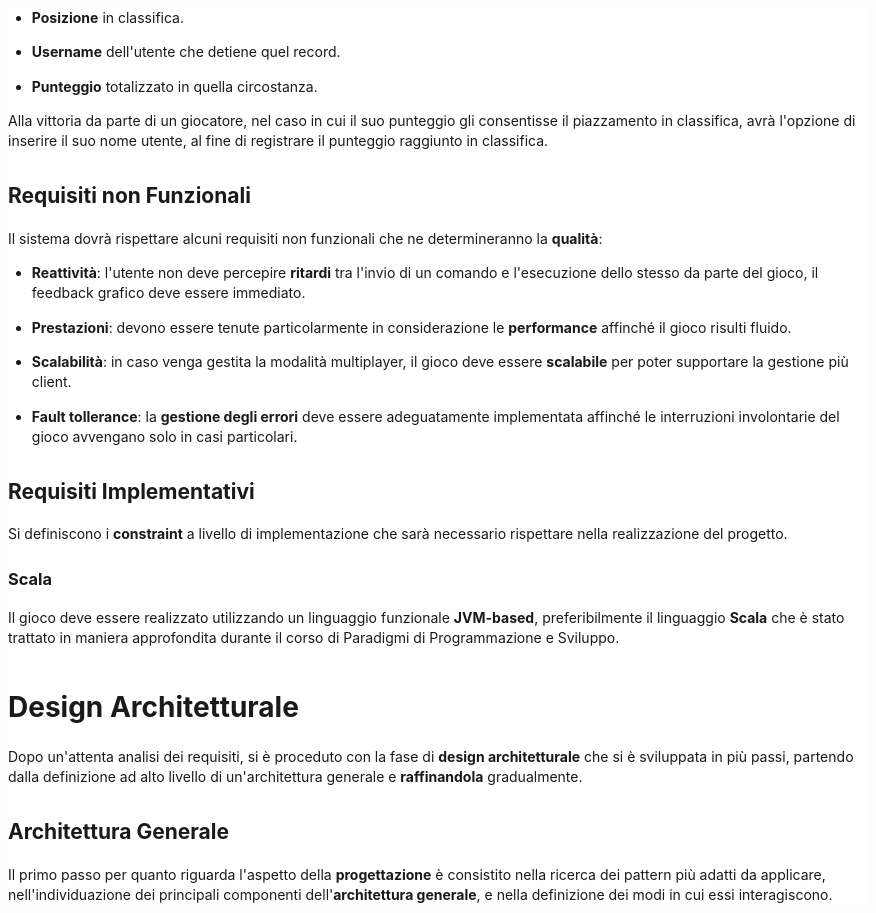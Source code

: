 -   **Posizione** in classifica.

-   **Username** dell'utente che detiene quel record.

-   **Punteggio** totalizzato in quella circostanza.

Alla vittoria da parte di un giocatore, nel caso in cui il suo punteggio
gli consentisse il piazzamento in classifica, avrà l'opzione di inserire
il suo nome utente, al fine di registrare il punteggio raggiunto in
classifica.

Requisiti non Funzionali
------------------------

Il sistema dovrà rispettare alcuni requisiti non funzionali che ne
determineranno la **qualità**:

-   **Reattività**: l'utente non deve percepire **ritardi** tra l'invio
    di un comando e l'esecuzione dello stesso da parte del gioco, il
    feedback grafico deve essere immediato.

-   **Prestazioni**: devono essere tenute particolarmente in
    considerazione le **performance** affinché il gioco risulti fluido.

-   **Scalabilità**: in caso venga gestita la modalità multiplayer, il
    gioco deve essere **scalabile** per poter supportare la gestione più
    client.

-   **Fault tollerance**: la **gestione degli errori** deve essere
    adeguatamente implementata affinché le interruzioni involontarie del
    gioco avvengano solo in casi particolari.

Requisiti Implementativi
------------------------

Si definiscono i **constraint** a livello di implementazione che sarà
necessario rispettare nella realizzazione del progetto.

### Scala

Il gioco deve essere realizzato utilizzando un linguaggio funzionale
**JVM-based**, preferibilmente il linguaggio **Scala** che è stato
trattato in maniera approfondita durante il corso di Paradigmi di
Programmazione e Sviluppo.

Design Architetturale
=====================

Dopo un'attenta analisi dei requisiti, si è proceduto con la fase di
**design architetturale** che si è sviluppata in più passi, partendo
dalla definizione ad alto livello di un'architettura generale e
**raffinandola** gradualmente.

Architettura Generale
---------------------

Il primo passo per quanto riguarda l'aspetto della **progettazione** è
consistito nella ricerca dei pattern più adatti da applicare,
nell'individuazione dei principali componenti dell'**architettura
generale**, e nella definizione dei modi in cui essi interagiscono.
